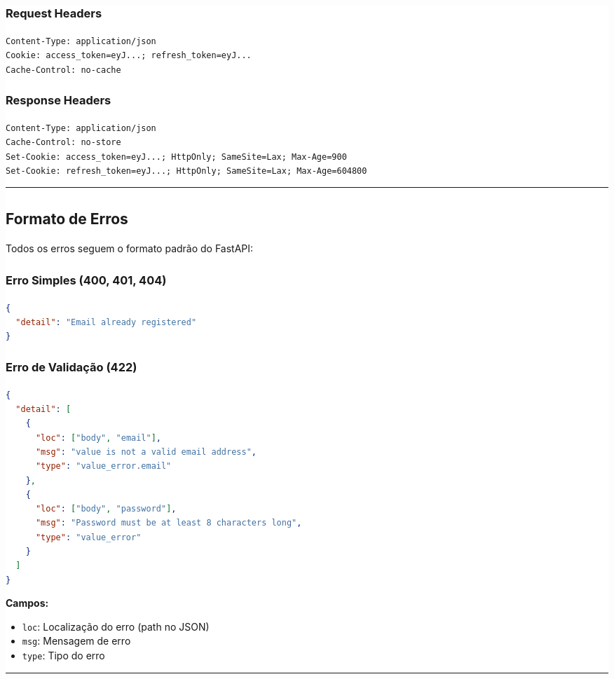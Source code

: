### Request Headers

```http
Content-Type: application/json
Cookie: access_token=eyJ...; refresh_token=eyJ...
Cache-Control: no-cache
```

### Response Headers

```http
Content-Type: application/json
Cache-Control: no-store
Set-Cookie: access_token=eyJ...; HttpOnly; SameSite=Lax; Max-Age=900
Set-Cookie: refresh_token=eyJ...; HttpOnly; SameSite=Lax; Max-Age=604800
```

---

## Formato de Erros

Todos os erros seguem o formato padrão do FastAPI:

### Erro Simples (400, 401, 404)

```json
{
  "detail": "Email already registered"
}
```

### Erro de Validação (422)

```json
{
  "detail": [
    {
      "loc": ["body", "email"],
      "msg": "value is not a valid email address",
      "type": "value_error.email"
    },
    {
      "loc": ["body", "password"],
      "msg": "Password must be at least 8 characters long",
      "type": "value_error"
    }
  ]
}
```

**Campos:**
- `loc`: Localização do erro (path no JSON)
- `msg`: Mensagem de erro
- `type`: Tipo do erro

---